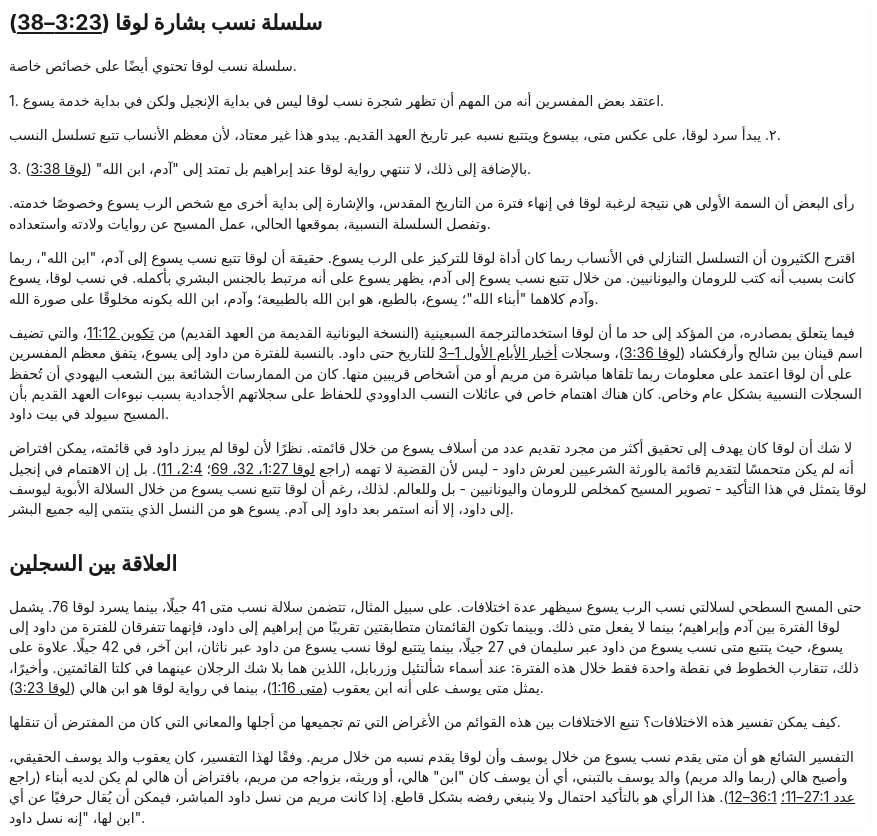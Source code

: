 سلسلة نسب بشارة لوقا ([3:23–38](https://ref.ly/Luke3:23-Luke3:38))
------------------------------------------------------------------

سلسلة نسب لوقا تحتوي أيضًا على خصائص خاصة.

1\. اعتقد بعض المفسرين أنه من المهم أن تظهر شجرة نسب لوقا ليس في بداية الإنجيل ولكن في بداية خدمة يسوع.

٢. يبدأ سرد لوقا، على عكس متى، بيسوع ويتتبع نسبه عبر تاريخ العهد القديم. يبدو هذا غير معتاد، لأن معظم الأنساب تتبع تسلسل النسب.

3\. بالإضافة إلى ذلك، لا تنتهي رواية لوقا عند إبراهيم بل تمتد إلى "آدم، ابن الله" ([لوقا 3:38](https://ref.ly/Luke3:38)).

رأى البعض أن السمة الأولى هي نتيجة لرغبة لوقا في إنهاء فترة من التاريخ المقدس، والإشارة إلى بداية أخرى مع شخص الرب يسوع وخصوصًا خدمته. وتفصل السلسلة النسبية، بموقعها الحالي، عمل المسيح عن روايات ولادته واستعداده.

اقترح الكثيرون أن التسلسل التنازلي في الأنساب ربما كان أداة لوقا للتركيز على الرب يسوع. حقيقة أن لوقا تتبع نسب يسوع إلى آدم، "ابن الله"، ربما كانت بسبب أنه كتب للرومان واليونانيين. من خلال تتبع نسب يسوع إلى آدم، يظهر يسوع على أنه مرتبط بالجنس البشري بأكمله. في نسب لوقا، يسوع وآدم كلاهما "أبناء الله"؛ يسوع، بالطبع، هو ابن الله بالطبيعة؛ وآدم، ابن الله بكونه مخلوقًا على صورة الله.

فيما يتعلق بمصادره، من المؤكد إلى حد ما أن لوقا استخدمالترجمة السبعينية (النسخة اليونانية القديمة من العهد القديم) من [تكوين 11:12](https://ref.ly/Gen11:12)، والتي تضيف اسم قينان بين شالح وأرفكشاد ([لوقا 3:36](https://ref.ly/Luke3:36))، وسجلات [أخبار الأيام الأول 1–3](https://ref.ly/1Chr1:1-1Chr3:24) للتاريخ حتى داود. بالنسبة للفترة من داود إلى يسوع، يتفق معظم المفسرين على أن لوقا اعتمد على معلومات ربما تلقاها مباشرة من مريم أو من أشخاص قريبين منها. كان من الممارسات الشائعة بين الشعب اليهودي أن تُحفظ السجلات النسبية بشكل عام وخاص. كان هناك اهتمام خاص في عائلات النسب الداوودي للحفاظ على سجلاتهم الأجدادية بسبب نبوءات العهد القديم بأن المسيح سيولد في بيت داود.

لا شك أن لوقا كان يهدف إلى تحقيق أكثر من مجرد تقديم عدد من أسلاف يسوع من خلال قائمته. نظرًا لأن لوقا لم يبرز داود في قائمته، يمكن افتراض أنه لم يكن متحمسًا لتقديم قائمة بالورثة الشرعيين لعرش داود \- ليس لأن القضية لا تهمه (راجع [لوقا 1:27، 32، 69](https://ref.ly/Luke1:27,Luke1:32,Luke1:69)؛ [2:4، 11](https://ref.ly/Luke2:4,Luke2:11)). بل إن الاهتمام في إنجيل لوقا يتمثل في هذا التأكيد \- تصوير المسيح كمخلص للرومان واليونانيين \- بل وللعالم. لذلك، رغم أن لوقا تتبع نسب يسوع من خلال السلالة الأبوية ليوسف إلى داود، إلا أنه استمر بعد داود إلى آدم. يسوع هو من النسل الذي ينتمي إليه جميع البشر.

العلاقة بين السجلين
-------------------

حتى المسح السطحي لسلالتي نسب الرب يسوع سيظهر عدة اختلافات. على سبيل المثال، تتضمن سلالة نسب متى 41 جيلًا، بينما يسرد لوقا 76\. يشمل لوقا الفترة بين آدم وإبراهيم؛ بينما لا يفعل متى ذلك. وبينما تكون القائمتان متطابقتين تقريبًا من إبراهيم إلى داود، فإنهما تتفرقان للفترة من داود إلى يسوع، حيث يتتبع متى نسب يسوع من داود عبر سليمان في 27 جيلًا، بينما يتتبع لوقا نسب يسوع من داود عبر ناثان، ابن آخر، في 42 جيلًا. علاوة على ذلك، تتقارب الخطوط في نقطة واحدة فقط خلال هذه الفترة: عند أسماء شألتئيل وزربابل، اللذين هما بلا شك الرجلان عينهما في كلتا القائمتين. وأخيرًا، يمثل متى يوسف على أنه ابن يعقوب ([متى 1:16](https://ref.ly/Matt1:16))، بينما في رواية لوقا هو ابن هالي ([لوقا 3:23](https://ref.ly/Luke3:23)).

كيف يمكن تفسير هذه الاختلافات؟ تنبع الاختلافات بين هذه القوائم من الأغراض التي تم تجميعها من أجلها والمعاني التي كان من المفترض أن تنقلها.

التفسير الشائع هو أن متى يقدم نسب يسوع من خلال يوسف وأن لوقا يقدم نسبه من خلال مريم. وفقًا لهذا التفسير، كان يعقوب والد يوسف الحقيقي، وأصبح هالي (ربما والد مريم) والد يوسف بالتبني، أي أن يوسف كان "ابن" هالي، أو وريثه، بزواجه من مريم، بافتراض أن هالي لم يكن لديه أبناء (راجع [عدد 27:1–11؛](https://ref.ly/Num27:1-Num27:11) [36:1–12](https://ref.ly/Num36:1-Num36:12)). هذا الرأي هو بالتأكيد احتمال ولا ينبغي رفضه بشكل قاطع. إذا كانت مريم من نسل داود المباشر، فيمكن أن يُقال حرفيًا عن أي ابن لها، "إنه نسل داود".
